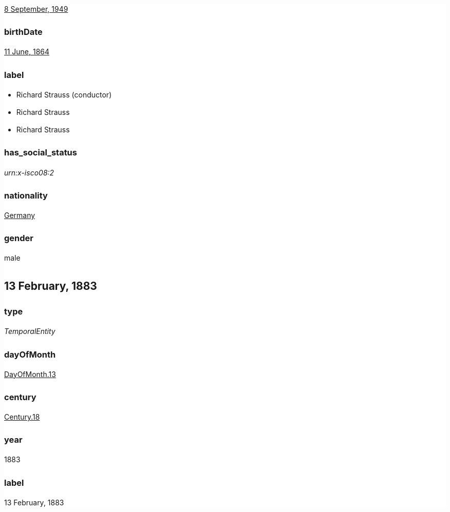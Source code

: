 
[8 September, 1949](#8-September-1949)

### birthDate


[11 June, 1864](#11-June-1864)

### label

 - Richard Strauss (conductor)

 - Richard Strauss

 - Richard Strauss

### has_social_status


*urn:x-isco08:2*

### nationality


[Germany](#Germany)

### gender


male

## 13 February, 1883

### type


*TemporalEntity*

### dayOfMonth


[DayOfMonth.13](#DayOfMonth.13)

### century


[Century.18](#Century.18)

### year


1883

### label


13 February, 1883
